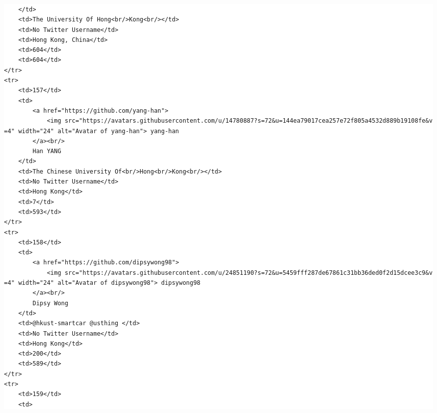 		</td>
		<td>The University Of Hong<br/>Kong<br/></td>
		<td>No Twitter Username</td>
		<td>Hong Kong, China</td>
		<td>604</td>
		<td>604</td>
	</tr>
	<tr>
		<td>157</td>
		<td>
			<a href="https://github.com/yang-han">
				<img src="https://avatars.githubusercontent.com/u/14780887?s=72&u=144ea79017cea257e72f805a4532d889b19108fe&v=4" width="24" alt="Avatar of yang-han"> yang-han
			</a><br/>
			Han YANG
		</td>
		<td>The Chinese University Of<br/>Hong<br/>Kong<br/></td>
		<td>No Twitter Username</td>
		<td>Hong Kong</td>
		<td>7</td>
		<td>593</td>
	</tr>
	<tr>
		<td>158</td>
		<td>
			<a href="https://github.com/dipsywong98">
				<img src="https://avatars.githubusercontent.com/u/24851190?s=72&u=5459fff287de67861c31bb36ded0f2d15dcee3c9&v=4" width="24" alt="Avatar of dipsywong98"> dipsywong98
			</a><br/>
			Dipsy Wong
		</td>
		<td>@hkust-smartcar @usthing </td>
		<td>No Twitter Username</td>
		<td>Hong Kong</td>
		<td>200</td>
		<td>589</td>
	</tr>
	<tr>
		<td>159</td>
		<td>
